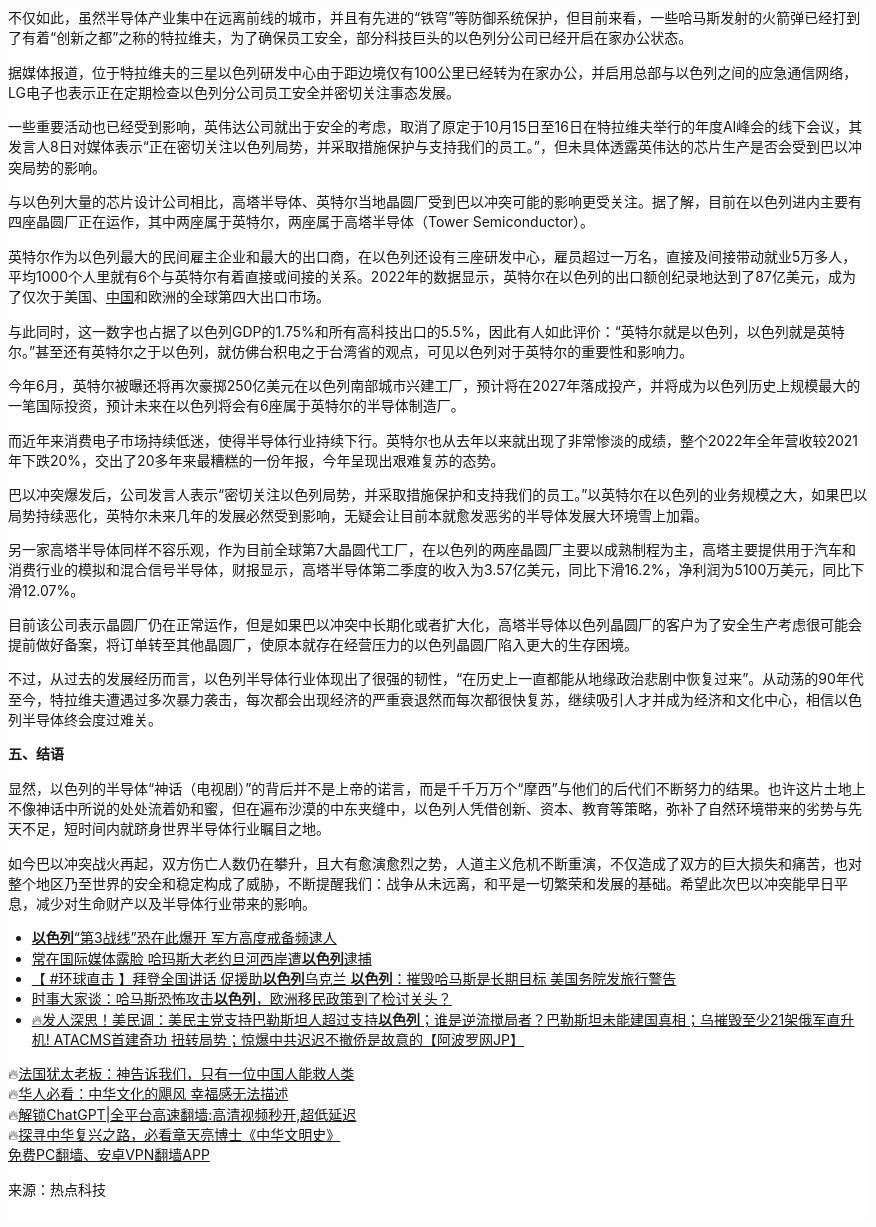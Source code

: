 <p>不仅如此，虽然半导体产业集中在远离前线的城市，并且有先进的“铁穹”等防御系统保护，但目前来看，一些哈马斯发射的火箭弹已经打到了有着“创新之都”之称的特拉维夫，为了确保员工安全，部分科技巨头的以色列分公司已经开启在家办公状态。</p> <p>据媒体报道，位于特拉维夫的三星以色列研发中心由于距边境仅有100公里已经转为在家办公，并启用总部与以色列之间的应急通信网络，LG电子也表示正在定期检查以色列分公司员工安全并密切关注事态发展。</p> <p>一些重要活动也已经受到影响，英伟达公司就出于安全的考虑，取消了原定于10月15日至16日在特拉维夫举行的年度AI峰会的线下会议，其发言人8日对媒体表示“正在密切关注以色列局势，并采取措施保护与支持我们的员工。”，但未具体透露英伟达的芯片生产是否会受到巴以冲突局势的影响。</p> <p>与以色列大量的芯片设计公司相比，高塔半导体、英特尔当地晶圆厂受到巴以冲突可能的影响更受关注。据了解，目前在以色列进内主要有四座晶圆厂正在运作，其中两座属于英特尔，两座属于高塔半导体（Tower Semiconductor）。</p> <p>英特尔作为以色列最大的民间雇主企业和最大的出口商，在以色列还设有三座研发中心，雇员超过一万名，直接及间接带动就业5万多人，平均1000个人里就有6个与英特尔有着直接或间接的关系。2022年的数据显示，英特尔在以色列的出口额创纪录地达到了87亿美元，成为了仅次于美国、<span class='wp_keywordlink_affiliate'><a href="https://www.bannedbook.org/" title="中国" target="_blank">中国</a></span>和欧洲的全球第四大出口市场。</p> <p>与此同时，这一数字也占据了以色列GDP的1.75%和所有高科技出口的5.5%，因此有人如此评价：“英特尔就是以色列，以色列就是英特尔。”甚至还有英特尔之于以色列，就仿佛台积电之于台湾省的观点，可见以色列对于英特尔的重要性和影响力。</p> <p>今年6月，英特尔被曝还将再次豪掷250亿美元在以色列南部城市兴建工厂，预计将在2027年落成投产，并将成为以色列历史上规模最大的一笔国际投资，预计未来在以色列将会有6座属于英特尔的半导体制造厂。</p> <p>而近年来消费电子市场持续低迷，使得半导体行业持续下行。英特尔也从去年以来就出现了非常惨淡的成绩，整个2022年全年营收较2021年下跌20%，交出了20多年来最糟糕的一份年报，今年呈现出艰难复苏的态势。</p> <p>巴以冲突爆发后，公司发言人表示“密切关注以色列局势，并采取措施保护和支持我们的员工。”以英特尔在以色列的业务规模之大，如果巴以局势持续恶化，英特尔未来几年的发展必然受到影响，无疑会让目前本就愈发恶劣的半导体发展大环境雪上加霜。</p> <p>另一家高塔半导体同样不容乐观，作为目前全球第7大晶圆代工厂，在以色列的两座晶圆厂主要以成熟制程为主，高塔主要提供用于汽车和消费行业的模拟和混合信号半导体，财报显示，高塔半导体第二季度的收入为3.57亿美元，同比下滑16.2%，净利润为5100万美元，同比下滑12.07%。</p> <p>目前该公司表示晶圆厂仍在正常运作，但是如果巴以冲突中长期化或者扩大化，高塔半导体以色列晶圆厂的客户为了安全生产考虑很可能会提前做好备案，将订单转至其他晶圆厂，使原本就存在经营压力的以色列晶圆厂陷入更大的生存困境。</p> <p>不过，从过去的发展经历而言，以色列半导体行业体现出了很强的韧性，“在历史上一直都能从地缘政治悲剧中恢复过来”。从动荡的90年代至今，特拉维夫遭遇过多次暴力袭击，每次都会出现经济的严重衰退然而每次都很快复苏，继续吸引人才并成为经济和文化中心，相信以色列半导体终会度过难关。</p> <p><strong>五、结语</strong></p> <p>显然，以色列的半导体“神话（电视剧）”的背后并不是上帝的诺言，而是千千万万个“摩西”与他们的后代们不断努力的结果。也许这片土地上不像神话中所说的处处流着奶和蜜，但在遍布沙漠的中东夹缝中，以色列人凭借创新、资本、教育等策略，弥补了自然环境带来的劣势与先天不足，短时间内就跻身世界半导体行业瞩目之地。</p>  <p>如今巴以冲突战火再起，双方伤亡人数仍在攀升，且大有愈演愈烈之势，人道主义危机不断重演，不仅造成了双方的巨大损失和痛苦，也对整个地区乃至世界的安全和稳定构成了威胁，不断提醒我们：战争从未远离，和平是一切繁荣和发展的基础。希望此次巴以冲突能早日平息，减少对生命财产以及半导体行业带来的影响。</p> <ul class='op-related-articles' title='相关阅读'> <li><a href='https://www.bannedbook.org/bnews/topimagenews/20231020/1950044.html' target='_blank'><b>以色列</b>“第3战线”恐在此爆开 军方高度戒备频逮人</a></li> <li><a href='https://www.bannedbook.org/bnews/topimagenews/20231020/1950043.html' target='_blank'>常在国际媒体露脸 哈玛斯大老约旦河西岸遭<b>以色列</b>逮捕</a></li> <li><a href='https://www.bannedbook.org/bnews/bannedvideo/20231020/1950042.html' target='_blank'>【 #环球直击 】拜登全国讲话 促援助<b>以色列</b>乌克兰 <b>以色列</b>：摧毁哈马斯是长期目标  美国务院发旅行警告</a></li> <li><a href='https://www.bannedbook.org/bnews/comments/20231020/1950040.html' target='_blank'>时事大家谈：哈马斯恐怖攻击<b>以色列</b>，欧洲移民政策到了检讨关头？</a></li> <li><a href='https://www.bannedbook.org/bnews/sohnews/20231020/1950031.html' target='_blank'>🔥发人深思！美民调：美民主党支持巴勒斯坦人超过支持<b>以色列</b>；谁是逆流搅局者？巴勒斯坦未能建国真相；乌摧毁至少21架俄军直升机! ATACMS首建奇功 扭转局势；惊爆中共迟迟不撤侨是故意的【阿波罗网JP】</a></li> </ul> <p class="texttj"> 🔥<a href="https://www.bannedbook.org/bnews/ssgc/20230219/1850782.html" target="_blank">法国犹太老板：神告诉我们，只有一位中国人能救人类</a><br/> 🔥<a href="https://www.bannedbook.org/bnews/comments/20220220/1694796.html" target="_blank">华人必看：中华文化的飓风 幸福感无法描述</a><br/> 🔥<a href="https://github.com/bannedbook/fanqiang/wiki/V2ray%E6%9C%BA%E5%9C%BA" target="_blank">解锁ChatGPT|全平台高速翻墙:高清视频秒开,超低延迟</a><br/> 🔥<a href="https://www.bannedbook.org/bnews/comments/20220808/1768773.html" target="_blank">探寻中华复兴之路，必看章天亮博士《中华文明史》</a><br/> <a href="https://github.com/bannedbook/fanqiang/wiki/%E7%A6%81%E9%97%BB%E7%BD%91%E5%AE%89%E5%8D%93%E7%BF%BB%E5%A2%99%E6%96%B0%E9%97%BBAPP" target="_blank">免费PC翻墙、安卓VPN翻墙APP</a><br/> </p><p class="src-info">来源：热点科技 </p><a name='sharetosocial'></a> <div style="margin-bottom:5px;padding-bottom:5px;clear:both"> <div id="archive-pix-1" class="banner-ads">  <div id="27602x728x90x621x_ADSLOT1" clicktrack="%%CLICK_URL_ESC%%"></div>   </div> <div id="archive-pix-2" class="banner-ads">  <div id="27556x300x250x621x_ADSLOT1" clicktrack="%%CLICK_URL_ESC%%" style="margin:0 auto;text-align:center"></div>   </div> </div>  <div id="archive-pix-1" class="banner-ads">  <div id="27603x728x90x621x_ADSLOT1" clicktrack="%%CLICK_URL_ESC%%"></div>   </div> </div> 